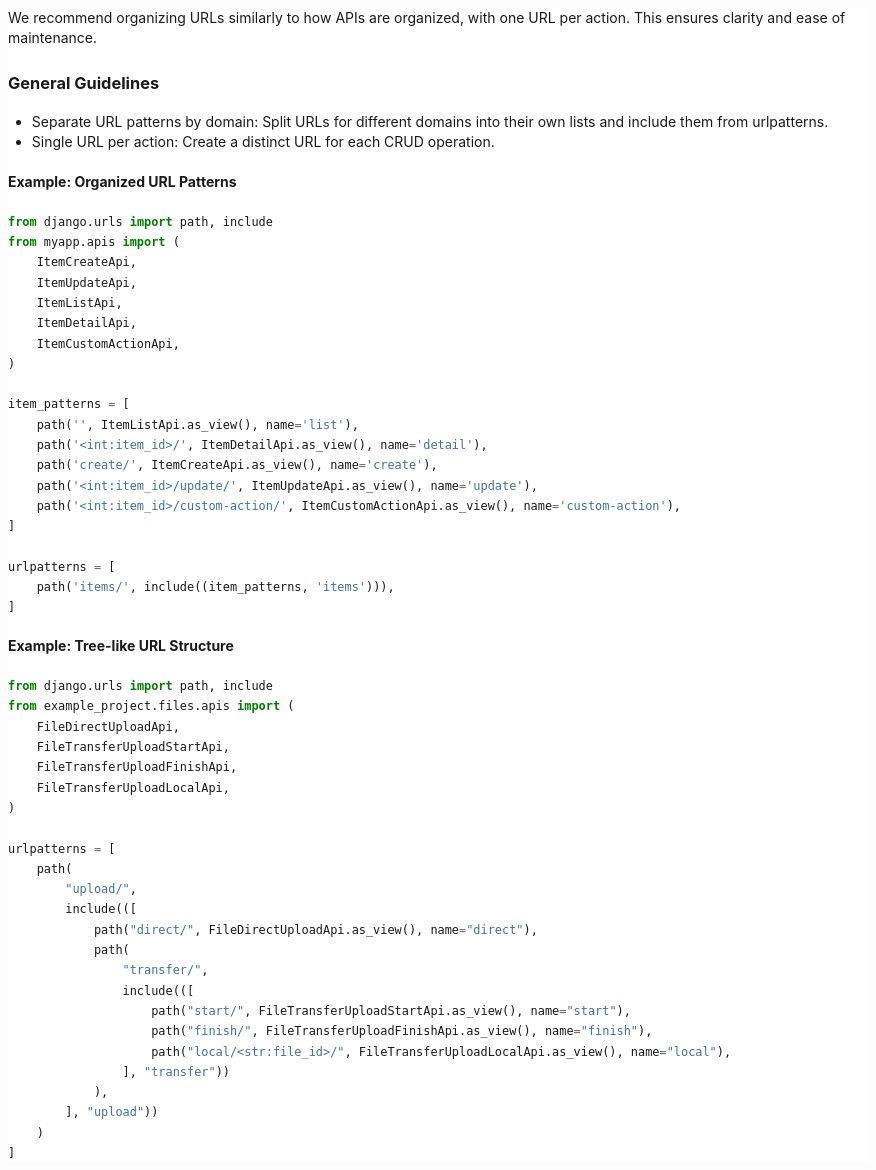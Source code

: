 We recommend organizing URLs similarly to how APIs are organized, with one URL per action. This ensures clarity and ease of maintenance.

### General Guidelines

- Separate URL patterns by domain: Split URLs for different domains into their own lists and include them from urlpatterns.
- Single URL per action: Create a distinct URL for each CRUD operation.

#### Example: Organized URL Patterns

```python
from django.urls import path, include
from myapp.apis import (
    ItemCreateApi,
    ItemUpdateApi,
    ItemListApi,
    ItemDetailApi,
    ItemCustomActionApi,
)

item_patterns = [
    path('', ItemListApi.as_view(), name='list'),
    path('<int:item_id>/', ItemDetailApi.as_view(), name='detail'),
    path('create/', ItemCreateApi.as_view(), name='create'),
    path('<int:item_id>/update/', ItemUpdateApi.as_view(), name='update'),
    path('<int:item_id>/custom-action/', ItemCustomActionApi.as_view(), name='custom-action'),
]

urlpatterns = [
    path('items/', include((item_patterns, 'items'))),
]
```

#### Example: Tree-like URL Structure

```python
from django.urls import path, include
from example_project.files.apis import (
    FileDirectUploadApi,
    FileTransferUploadStartApi,
    FileTransferUploadFinishApi,
    FileTransferUploadLocalApi,
)

urlpatterns = [
    path(
        "upload/",
        include(([
            path("direct/", FileDirectUploadApi.as_view(), name="direct"),
            path(
                "transfer/",
                include(([
                    path("start/", FileTransferUploadStartApi.as_view(), name="start"),
                    path("finish/", FileTransferUploadFinishApi.as_view(), name="finish"),
                    path("local/<str:file_id>/", FileTransferUploadLocalApi.as_view(), name="local"),
                ], "transfer"))
            ),
        ], "upload"))
    )
]
```
